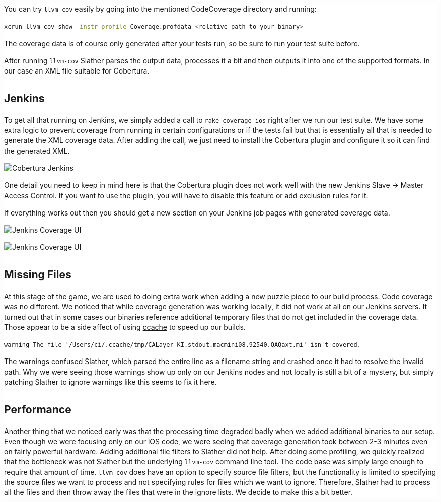 You can try `llvm-cov` easily by going into the mentioned CodeCoverage directory and running:

```sh
xcrun llvm-cov show -instr-profile Coverage.profdata <relative_path_to_your_binary>
```

The coverage data is of course only generated after your tests run, so be sure to run your test suite before.

After running `llvm-cov` Slather parses the output data, processes it a bit and then outputs it into one of the supported formats. In our case an XML file suitable for Cobertura.

## Jenkins

To get all that running on Jenkins, we simply added a call to `rake coverage_ios` right after we run our test suite. We have some extra logic to prevent coverage from running in certain configurations or if the tests fail but that is essentially all that is needed to generate the XML coverage data. After adding the call, we just need to install the [Cobertura plugin](https://wiki.jenkins-ci.org/display/JENKINS/Cobertura+Plugin) and configure it so it can find the generated XML.

![Cobertura Jenkins](/images/blog/2016/continuous-ios-code-coverage-with-jenkins-and-slather/cobertura-jenkins.png)

One detail you need to keep in mind here is that the Cobertura plugin does not work well with the new Jenkins Slave → Master Access Control. If you want to use the plugin, you will have to disable this feature or add exclusion rules for it.

If everything works out then you should get a new section on your Jenkins job pages with generated coverage data.

![Jenkins Coverage UI](/images/blog/2016/continuous-ios-code-coverage-with-jenkins-and-slather/jenkins-coverage-ui-1.png)

![Jenkins Coverage UI](/images/blog/2016/continuous-ios-code-coverage-with-jenkins-and-slather/jenkins-coverage-ui-2.png)

## Missing Files

At this stage of the game, we are used to doing extra work when adding a new puzzle piece to our build process. Code coverage was no different. We noticed that while coverage generation was working locally, it did not work at all on our Jenkins servers.  It turned out that in some cases our binaries reference additional temporary files that do not get included in the coverage data. Those appear to be a side affect of using [ccache](/blog/2015/ccache-for-fun-and-profit/) to speed up our builds.

```
warning The file '/Users/ci/.ccache/tmp/CALayer-KI.stdout.macmini08.92540.QAQaxt.mi' isn't covered.
```

The warnings confused Slather, which parsed the entire line as a filename string and crashed once it had to resolve the invalid path. Why we were seeing those warnings show up only on our Jenkins nodes and not locally is still a bit of a mystery, but simply patching Slather to ignore warnings like this seems to fix it here.

## Performance

Another thing that we noticed early was that the processing time degraded badly when we added additional binaries to our setup. Even though we were focusing only on our iOS code, we were seeing that coverage generation took between 2-3 minutes even on fairly powerful hardware. Adding additional file filters to Slather did not help. After doing some profiling, we quickly realized that the bottleneck was not Slather but the underlying `llvm-cov` command line tool. The code base was simply large enough to require that amount of time. `llvm-cov` does have an option to specify source file filters, but the functionality is limited to specifying the source files we want to process and not specifying rules for files which we want to ignore. Therefore, Slather had to process all the files and then throw away the files that were in the ignore lists. We decide to make this a bit better.
